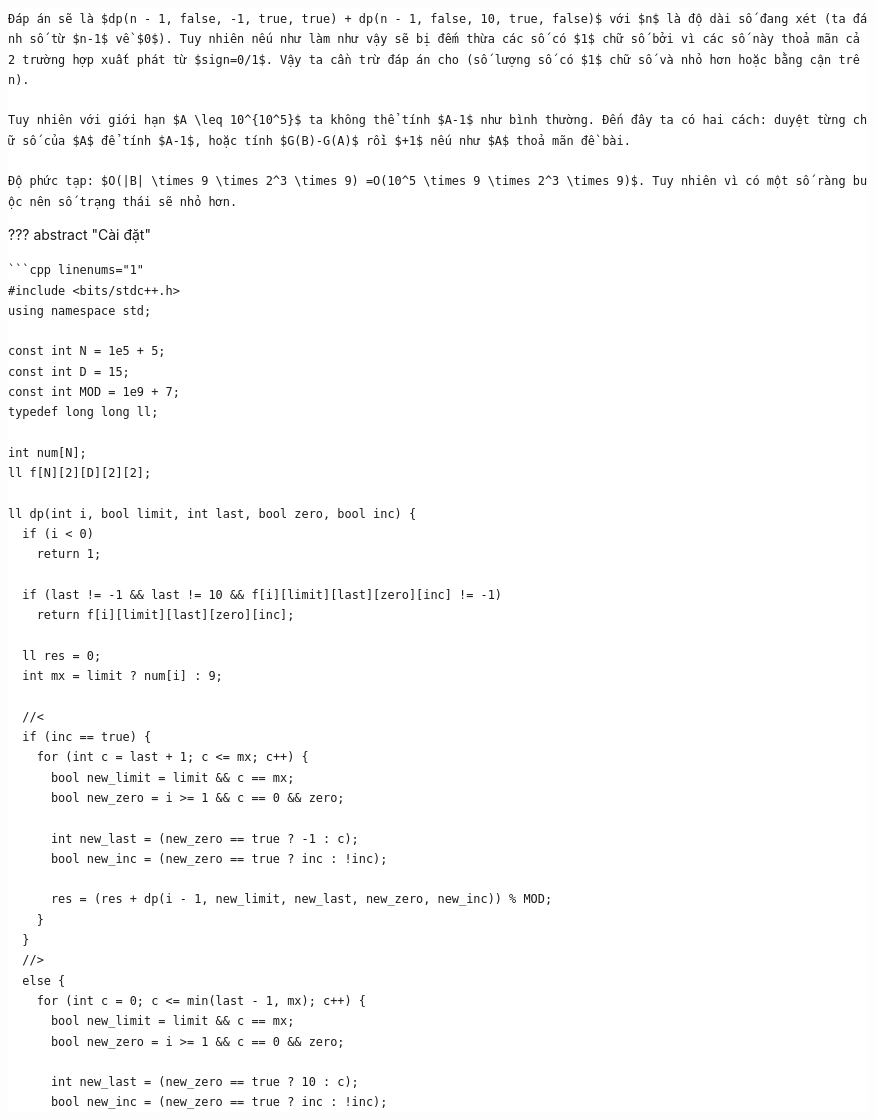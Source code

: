     Đáp án sẽ là $dp(n - 1, false, -1, true, true) + dp(n - 1, false, 10, true, false)$ với $n$ là độ dài số đang xét (ta đánh số từ $n-1$ về $0$). Tuy nhiên nếu như làm như vậy sẽ bị đếm thừa các số có $1$ chữ số bởi vì các số này thoả mãn cả 2 trường hợp xuất phát từ $sign=0/1$. Vậy ta cần trừ đáp án cho (số lượng số có $1$ chữ số và nhỏ hơn hoặc bằng cận trên).

    Tuy nhiên với giới hạn $A \leq 10^{10^5}$ ta không thể tính $A-1$ như bình thường. Đến đây ta có hai cách: duyệt từng chữ số của $A$ để tính $A-1$, hoặc tính $G(B)-G(A)$ rồi $+1$ nếu như $A$ thoả mãn đề bài.

    Độ phức tạp: $O(|B| \times 9 \times 2^3 \times 9) =O(10^5 \times 9 \times 2^3 \times 9)$. Tuy nhiên vì có một số ràng buộc nên số trạng thái sẽ nhỏ hơn.

??? abstract "Cài đặt"

	```cpp linenums="1"
	#include <bits/stdc++.h>
	using namespace std;

	const int N = 1e5 + 5;
	const int D = 15;
	const int MOD = 1e9 + 7;
	typedef long long ll;

	int num[N];
	ll f[N][2][D][2][2];

	ll dp(int i, bool limit, int last, bool zero, bool inc) {
	  if (i < 0)
	    return 1;

	  if (last != -1 && last != 10 && f[i][limit][last][zero][inc] != -1)
	    return f[i][limit][last][zero][inc];

	  ll res = 0;
	  int mx = limit ? num[i] : 9;

	  //<
	  if (inc == true) {
	    for (int c = last + 1; c <= mx; c++) {
	      bool new_limit = limit && c == mx;
	      bool new_zero = i >= 1 && c == 0 && zero;

	      int new_last = (new_zero == true ? -1 : c);
	      bool new_inc = (new_zero == true ? inc : !inc);

	      res = (res + dp(i - 1, new_limit, new_last, new_zero, new_inc)) % MOD;
	    }
	  }
	  //>
	  else {
	    for (int c = 0; c <= min(last - 1, mx); c++) {
	      bool new_limit = limit && c == mx;
	      bool new_zero = i >= 1 && c == 0 && zero;

	      int new_last = (new_zero == true ? 10 : c);
	      bool new_inc = (new_zero == true ? inc : !inc);

